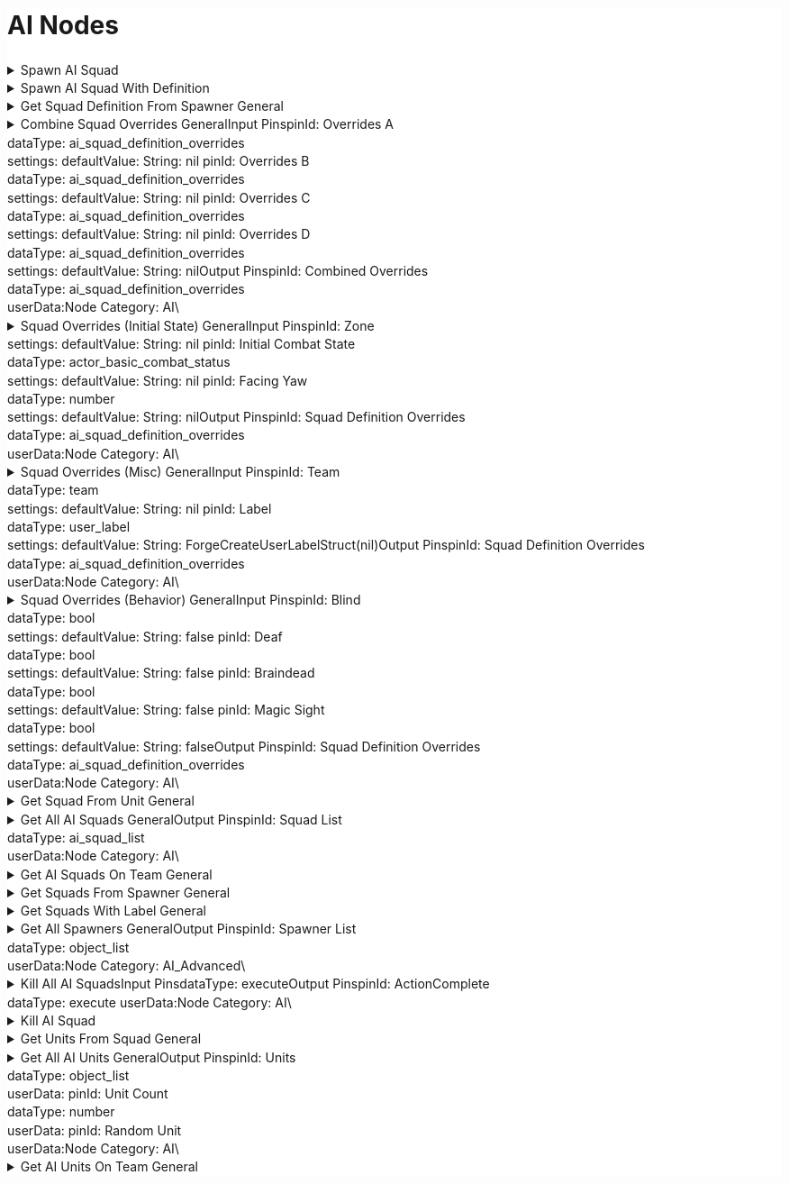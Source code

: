 # AI Nodes

<details><summary>Spawn AI Squad</summary></details>

<details><summary>Spawn AI Squad With Definition</summary></details>

<details><summary>Get Squad Definition From Spawner General</summary></details>

<details><summary>Combine Squad Overrides GeneralInput PinspinId: Overrides A<br>dataType: ai_squad_definition_overrides<br>settings: defaultValue: String: nil pinId: Overrides B<br>dataType: ai_squad_definition_overrides<br>settings: defaultValue: String: nil pinId: Overrides C<br>dataType: ai_squad_definition_overrides<br>settings: defaultValue: String: nil pinId: Overrides D<br>dataType: ai_squad_definition_overrides<br>settings: defaultValue: String: nilOutput PinspinId: Combined Overrides<br>dataType: ai_squad_definition_overrides<br>userData:Node Category: AI\</summary></details>

<details><summary>Squad Overrides (Initial State) GeneralInput PinspinId: Zone<br>settings: defaultValue: String: nil pinId: Initial Combat State<br>dataType: actor_basic_combat_status<br>settings: defaultValue: String: nil pinId: Facing Yaw<br>dataType: number<br>settings: defaultValue: String: nilOutput PinspinId: Squad Definition Overrides<br>dataType: ai_squad_definition_overrides<br>userData:Node Category: AI\</summary></details>

<details><summary>Squad Overrides (Misc) GeneralInput PinspinId: Team<br>dataType: team<br>settings: defaultValue: String: nil pinId: Label<br>dataType: user_label<br>settings: defaultValue: String: ForgeCreateUserLabelStruct(nil)Output PinspinId: Squad Definition Overrides<br>dataType: ai_squad_definition_overrides<br>userData:Node Category: AI\</summary></details>

<details><summary>Squad Overrides (Behavior) GeneralInput PinspinId: Blind<br>dataType: bool<br>settings: defaultValue: String: false pinId: Deaf<br>dataType: bool<br>settings: defaultValue: String: false pinId: Braindead<br>dataType: bool<br>settings: defaultValue: String: false pinId: Magic Sight<br>dataType: bool<br>settings: defaultValue: String: falseOutput PinspinId: Squad Definition Overrides<br>dataType: ai_squad_definition_overrides<br>userData:Node Category: AI\</summary></details>

<details><summary>Get Squad From Unit General</summary></details>

<details><summary>Get All AI Squads GeneralOutput PinspinId: Squad List<br>dataType: ai_squad_list<br>userData:Node Category: AI\</summary></details>

<details><summary>Get AI Squads On Team General</summary></details>

<details><summary>Get Squads From Spawner General</summary></details>

<details><summary>Get Squads With Label General</summary></details>

<details><summary>Get All Spawners GeneralOutput PinspinId: Spawner List<br>dataType: object_list<br>userData:Node Category: AI_Advanced\</summary></details>

<details><summary>Kill All AI SquadsInput PinsdataType: executeOutput PinspinId: ActionComplete<br>dataType: execute userData:Node Category: AI\</summary></details>

<details><summary>Kill AI Squad</summary></details>

<details><summary>Get Units From Squad General</summary></details>

<details><summary>Get All AI Units GeneralOutput PinspinId: Units<br>dataType: object_list<br>userData: pinId: Unit Count<br>dataType: number<br>userData: pinId: Random Unit<br>userData:Node Category: AI\</summary></details>

<details><summary>Get AI Units On Team General</summary></details>
